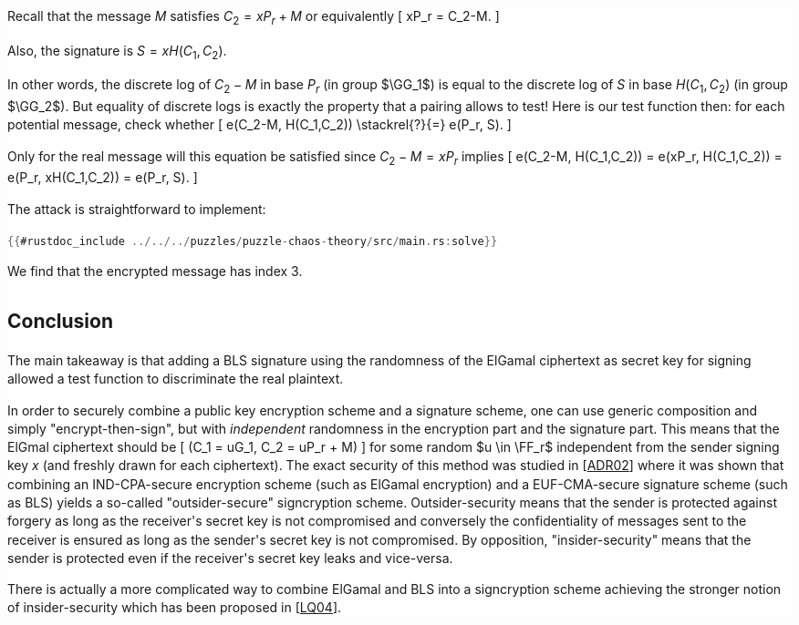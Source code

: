 Recall that the message $M$ satisfies $C_2 = xP_r + M$ or equivalently
\[
 xP_r = C_2-M.
\]

Also, the signature is $S= xH(C_1,C_2)$.

In other words, the discrete log of $C_2-M$ in base $P_r$ (in group $\GG_1$) is equal to the discrete log of $S$ in base $H(C_1,C_2)$ (in group $\GG_2$).
But equality of discrete logs is exactly the property that a pairing allows to test!
Here is our test function then: for each potential message, check whether
\[
 e(C_2-M, H(C_1,C_2)) \stackrel{?}{=} e(P_r, S).
\]

Only for the real message will this equation be satisfied since $C_2 - M = xP_r$ implies
\[
 e(C_2-M, H(C_1,C_2)) = e(xP_r, H(C_1,C_2)) = e(P_r, xH(C_1,C_2)) = e(P_r, S).
\]

The attack is straightforward to implement:

```rust
{{#rustdoc_include ../../../puzzles/puzzle-chaos-theory/src/main.rs:solve}}
```

We find that the encrypted message has index 3.

## Conclusion

The main takeaway is that adding a BLS signature using the randomness of the ElGamal ciphertext as secret key for signing allowed a test function to discriminate the real plaintext.

In order to securely combine a public key encryption scheme and a signature scheme, one can use generic composition and simply "encrypt-then-sign", but with *independent* randomness in the encryption part and the signature part.
This means that the ElGmal ciphertext should be
\[
 (C_1 = uG_1, C_2 = uP_r + M)
\]
for some random $u \in \FF_r$ independent from the sender signing key $x$ (and freshly drawn for each ciphertext).
The exact security of this method was studied in [[ADR02](../../references.md#ADR02)] where it was shown that combining an IND-CPA-secure encryption scheme (such as ElGamal encryption) and a EUF-CMA-secure signature scheme (such as BLS) yields a so-called "outsider-secure" signcryption scheme.
Outsider-security means that the sender is protected against forgery as long as the receiver's secret key is not compromised and conversely the confidentiality of messages sent to the receiver is ensured as long as the sender's secret key is not compromised.
By opposition, "insider-security" means that the sender is protected even if the receiver's secret key leaks and vice-versa.

There is actually a more complicated way to combine ElGamal and BLS into a signcryption scheme achieving the stronger notion of insider-security which has been proposed in [[LQ04](../../references.md#LQ04)].
